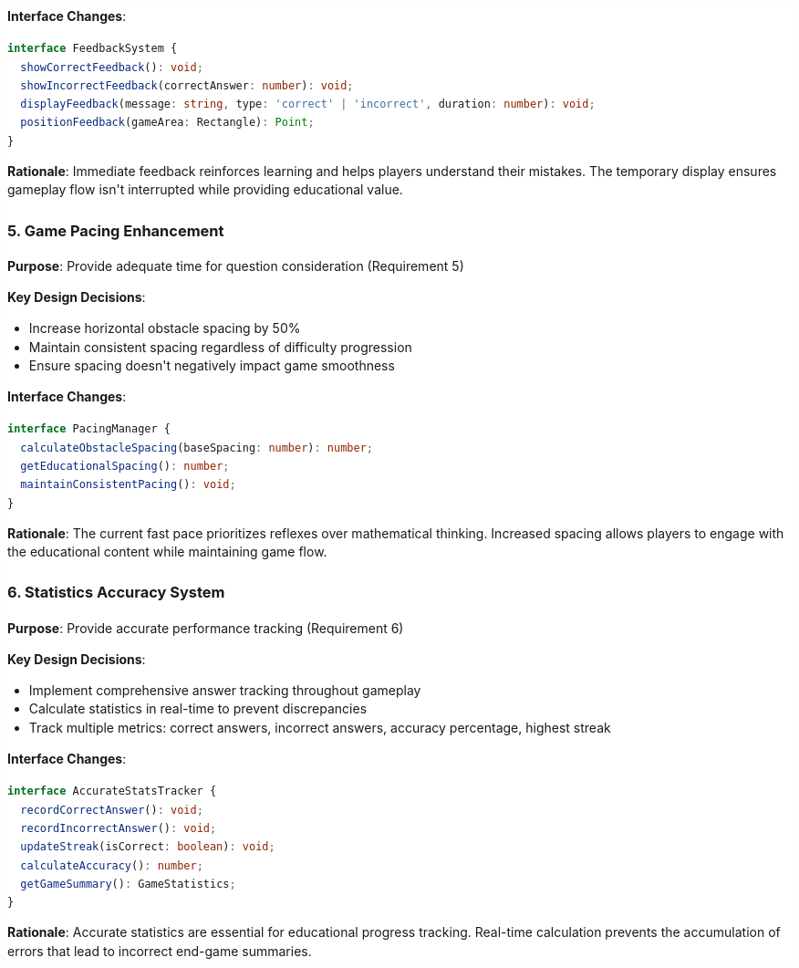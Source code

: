 **Interface Changes**:
```typescript
interface FeedbackSystem {
  showCorrectFeedback(): void;
  showIncorrectFeedback(correctAnswer: number): void;
  displayFeedback(message: string, type: 'correct' | 'incorrect', duration: number): void;
  positionFeedback(gameArea: Rectangle): Point;
}
```

**Rationale**: Immediate feedback reinforces learning and helps players understand their mistakes. The temporary display ensures gameplay flow isn't interrupted while providing educational value.

### 5. Game Pacing Enhancement

**Purpose**: Provide adequate time for question consideration (Requirement 5)

**Key Design Decisions**:
- Increase horizontal obstacle spacing by 50%
- Maintain consistent spacing regardless of difficulty progression
- Ensure spacing doesn't negatively impact game smoothness

**Interface Changes**:
```typescript
interface PacingManager {
  calculateObstacleSpacing(baseSpacing: number): number;
  getEducationalSpacing(): number;
  maintainConsistentPacing(): void;
}
```

**Rationale**: The current fast pace prioritizes reflexes over mathematical thinking. Increased spacing allows players to engage with the educational content while maintaining game flow.

### 6. Statistics Accuracy System

**Purpose**: Provide accurate performance tracking (Requirement 6)

**Key Design Decisions**:
- Implement comprehensive answer tracking throughout gameplay
- Calculate statistics in real-time to prevent discrepancies
- Track multiple metrics: correct answers, incorrect answers, accuracy percentage, highest streak

**Interface Changes**:
```typescript
interface AccurateStatsTracker {
  recordCorrectAnswer(): void;
  recordIncorrectAnswer(): void;
  updateStreak(isCorrect: boolean): void;
  calculateAccuracy(): number;
  getGameSummary(): GameStatistics;
}
```

**Rationale**: Accurate statistics are essential for educational progress tracking. Real-time calculation prevents the accumulation of errors that lead to incorrect end-game summaries.

